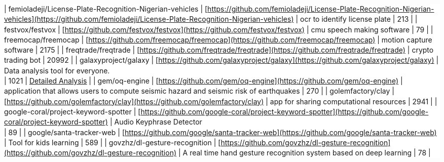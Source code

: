 | femioladeji/License-Plate-Recognition-Nigerian-vehicles  | [](https://github.com/femioladeji/License-Plate-Recognition-Nigerian-vehicles)[https://github.com/femioladeji/License-Plate-Recognition-Nigerian-vehicles](https://github.com/femioladeji/License-Plate-Recognition-Nigerian-vehicles)    | ocr to identify license plate                                                                                                                                                                                                                        | 213   |
| festvox/festvox                                          | [](https://github.com/festvox/festvox)[https://github.com/festvox/festvox](https://github.com/festvox/festvox)                                                                                                                            | cmu speech making software                                                                                                                                                                                                                           | 79    |
| freemocap/freemocap                                      | [](https://github.com/freemocap/freemocap)[https://github.com/freemocap/freemocap](https://github.com/freemocap/freemocap)                                                                                                                | motion capture software                                                                                                                                                                                                                              | 2175  |
| freqtrade/freqtrade                                      | [](https://github.com/freqtrade/freqtrade)[https://github.com/freqtrade/freqtrade](https://github.com/freqtrade/freqtrade)                                                                                                                | crypto trading bot                                                                                                                                                                                                                                   | 20992 |
| galaxyproject/galaxy                                     | [](https://github.com/galaxyproject/galaxy)[https://github.com/galaxyproject/galaxy](https://github.com/galaxyproject/galaxy)                                                                                                             | Data analysis tool for everyone.<br>                                                                                                                                                                                                                 | 1021  | [Detailed Analysis](https://osf.io/py2vw) |
| gem/oq-engine                                            | [](https://github.com/gem/oq-engine)[https://github.com/gem/oq-engine](https://github.com/gem/oq-engine)                                                                                                                                  | application that allows users to compute seismic hazard and seismic risk of earthquakes                                                                                                                                                              | 270   |
| golemfactory/clay                                        | [](https://github.com/golemfactory/clay)[https://github.com/golemfactory/clay](https://github.com/golemfactory/clay)                                                                                                                      | app for sharing computational resources                                                                                                                                                                                                              | 2941  |
| google-coral/project-keyword-spotter                     | [](https://github.com/google-coral/project-keyword-spotter)[https://github.com/google-coral/project-keyword-spotter](https://github.com/google-coral/project-keyword-spotter)                                                             | Audio Keyphrase Detector<br>                                                                                                                                                                                                                         | 89    |
| google/santa-tracker-web                                 | [](https://github.com/google/santa-tracker-web)[https://github.com/google/santa-tracker-web](https://github.com/google/santa-tracker-web)                                                                                                 | Tool for kids learning                                                                                                                                                                                                                               | 589   |
| govzhz/dl-gesture-recognition                            | [](https://github.com/govzhz/dl-gesture-recognition)[https://github.com/govzhz/dl-gesture-recognition](https://github.com/govzhz/dl-gesture-recognition)                                                                                  | A real time hand gesture recognition system based on deep learning                                                                                                                                                                                   | 78    |